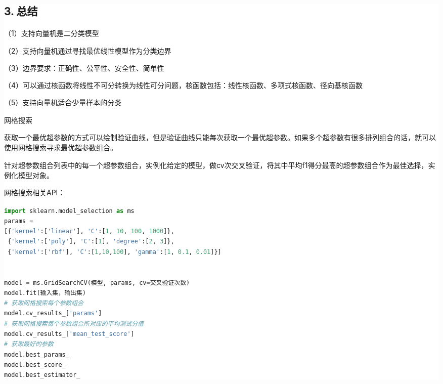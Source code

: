 

## 3. 总结

（1）支持向量机是二分类模型

（2）支持向量机通过寻找最优线性模型作为分类边界

（3）边界要求：正确性、公平性、安全性、简单性

（4）可以通过核函数将线性不可分转换为线性可分问题，核函数包括：线性核函数、多项式核函数、径向基核函数

（5）支持向量机适合少量样本的分类





网格搜索

获取一个最优超参数的方式可以绘制验证曲线，但是验证曲线只能每次获取一个最优超参数。如果多个超参数有很多排列组合的话，就可以使用网格搜索寻求最优超参数组合。

针对超参数组合列表中的每一个超参数组合，实例化给定的模型，做cv次交叉验证，将其中平均f1得分最高的超参数组合作为最佳选择，实例化模型对象。

网格搜索相关API：

```python
import sklearn.model_selection as ms
params = 
[{'kernel':['linear'], 'C':[1, 10, 100, 1000]},
 {'kernel':['poly'], 'C':[1], 'degree':[2, 3]}, 
 {'kernel':['rbf'], 'C':[1,10,100], 'gamma':[1, 0.1, 0.01]}]
 
 
model = ms.GridSearchCV(模型, params, cv=交叉验证次数)
model.fit(输入集，输出集)
# 获取网格搜索每个参数组合
model.cv_results_['params']
# 获取网格搜索每个参数组合所对应的平均测试分值
model.cv_results_['mean_test_score']
# 获取最好的参数
model.best_params_
model.best_score_
model.best_estimator_
```
